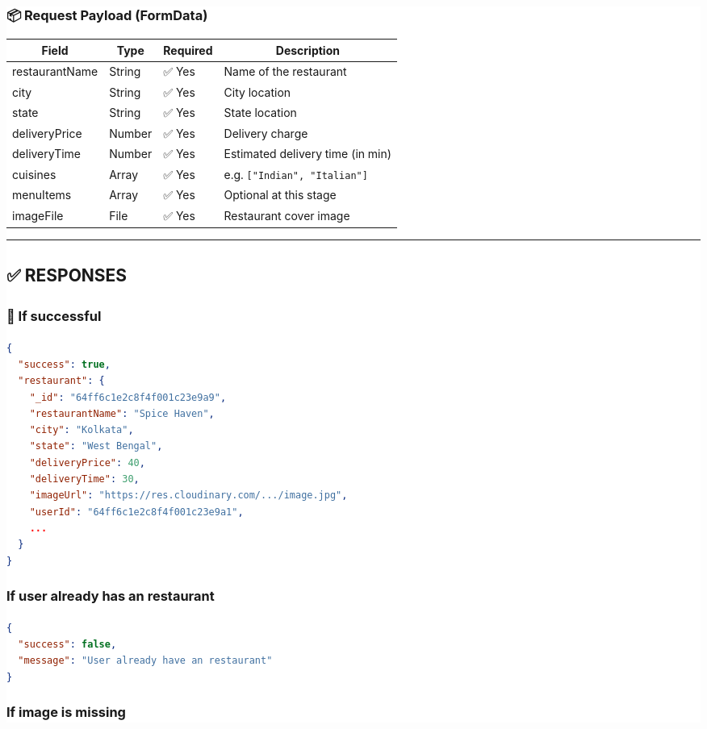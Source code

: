 
### 📦 Request Payload (FormData)

| Field          | Type   | Required | Description                      |
| -------------- | ------ | -------- | -------------------------------- |
| restaurantName | String | ✅ Yes   | Name of the restaurant           |
| city           | String | ✅ Yes   | City location                    |
| state          | String | ✅ Yes   | State location                   |
| deliveryPrice  | Number | ✅ Yes   | Delivery charge                  |
| deliveryTime   | Number | ✅ Yes   | Estimated delivery time (in min) |
| cuisines       | Array  | ✅ Yes   | e.g. `["Indian", "Italian"]`     |
| menuItems      | Array  | ✅ Yes   | Optional at this stage           |
| imageFile      | File   | ✅ Yes   | Restaurant cover image           |

---

## ✅ RESPONSES

### 🔸 If successful

```json
{
  "success": true,
  "restaurant": {
    "_id": "64ff6c1e2c8f4f001c23e9a9",
    "restaurantName": "Spice Haven",
    "city": "Kolkata",
    "state": "West Bengal",
    "deliveryPrice": 40,
    "deliveryTime": 30,
    "imageUrl": "https://res.cloudinary.com/.../image.jpg",
    "userId": "64ff6c1e2c8f4f001c23e9a1",
    ...
  }
}
```

### If user already has an restaurant

```json
{
  "success": false,
  "message": "User already have an restaurant"
}
```

### If image is missing
